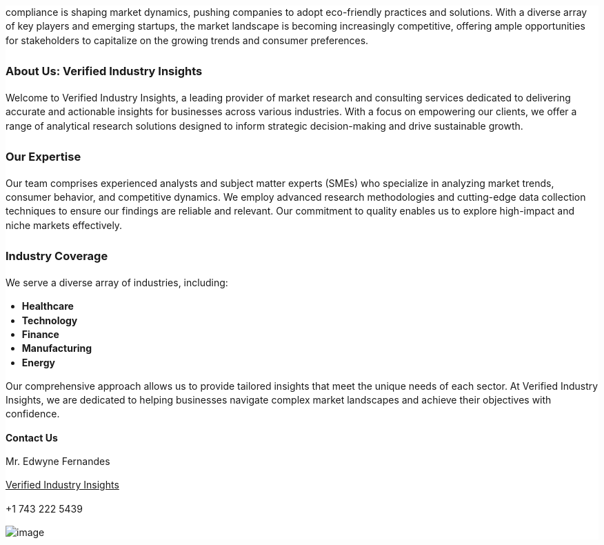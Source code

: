 compliance is shaping market dynamics, pushing companies to adopt eco-friendly practices and solutions. With a diverse array of key players and emerging startups, the market landscape is becoming increasingly competitive, offering ample opportunities for stakeholders to capitalize on the growing trends and consumer preferences.</p><h3>About Us: Verified Industry Insights</h3><p>Welcome to Verified Industry Insights, a leading provider of market research and consulting services dedicated to delivering accurate and actionable insights for businesses across various industries. With a focus on empowering our clients, we offer a range of analytical research solutions designed to inform strategic decision-making and drive sustainable growth.</p><h3>Our Expertise</h3><p>Our team comprises experienced analysts and subject matter experts (SMEs) who specialize in analyzing market trends, consumer behavior, and competitive dynamics. We employ advanced research methodologies and cutting-edge data collection techniques to ensure our findings are reliable and relevant. Our commitment to quality enables us to explore high-impact and niche markets effectively.</p><h3>Industry Coverage</h3><p>We serve a diverse array of industries, including:</p><ul><li><strong>Healthcare</strong></li><li><strong>Technology</strong></li><li><strong>Finance</strong></li><li><strong>Manufacturing</strong></li><li><strong>Energy</strong></li></ul><p>Our comprehensive approach allows us to provide tailored insights that meet the unique needs of each sector. At Verified Industry Insights, we are dedicated to helping businesses navigate complex market landscapes and achieve their objectives with confidence.</p><p><strong>Contact Us</strong></p><p>Mr. Edwyne Fernandes</p><p><a href="https://www.verifiedindustryinsights.com/">Verified Industry Insights</a></p><p>+1 743 222 5439</p>
![image](https://github.com/user-attachments/assets/efd2753f-9b81-4474-9669-788e200db22d)
